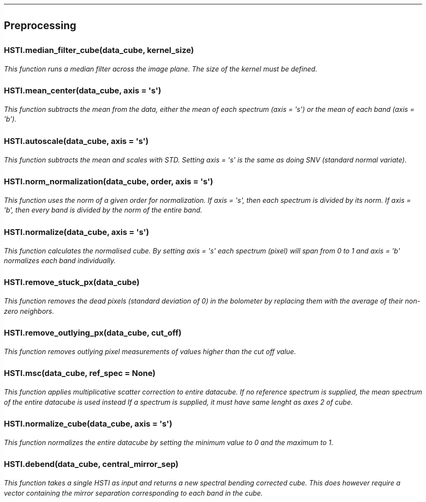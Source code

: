 -------------------

## Preprocessing

### HSTI.median_filter_cube(data_cube, kernel_size)

  *This function runs a median filter across the image plane. The size of the kernel must be defined.*

### HSTI.mean_center(data_cube, axis = 's')

  *This function subtracts the mean from the data, either the mean of each spectrum (axis = 's') or the mean of each band (axis = 'b').*

### HSTI.autoscale(data_cube, axis = 's')

  *This function subtracts the mean and scales with STD. Setting axis = 's' is the same as doing SNV (standard normal variate).*

### HSTI.norm_normalization(data_cube, order, axis = 's')

  *This function uses the norm of a given order for normalization. If axis = 's', then each spectrum is divided by its norm. If axis = 'b', then every band is divided by the norm of the entire band.*

### HSTI.normalize(data_cube, axis = 's')

  *This function calculates the normalised cube. By setting axis = 's' each spectrum (pixel) will span from 0 to 1 and axis = 'b' normalizes each band individually.*

### HSTI.remove_stuck_px(data_cube)

  *This function removes the dead pixels (standard deviation of 0) in the bolometer by replacing them with the average of their non-zero neighbors.*

### HSTI.remove_outlying_px(data_cube, cut_off)

  *This function removes outlying pixel measurements of values higher than the cut off value.*

### HSTI.msc(data_cube, ref_spec = None)

  *This function applies multiplicative scatter correction to entire datacube. If no reference spectrum is supplied, the mean spectrum of the entire datacube is used instead If a spectrum is supplied, it must have same lenght as axes 2 of cube.*

### HSTI.normalize_cube(data_cube, axis = 's')

  *This function normalizes the entire datacube by setting the minimum value to 0 and the maximum to 1.*

### HSTI.debend(data_cube, central_mirror_sep)

  *This function takes a single HSTI as input and returns a new spectral bending corrected cube. This does however require a vector containing the mirror separation corresponding to each band in the cube.*
